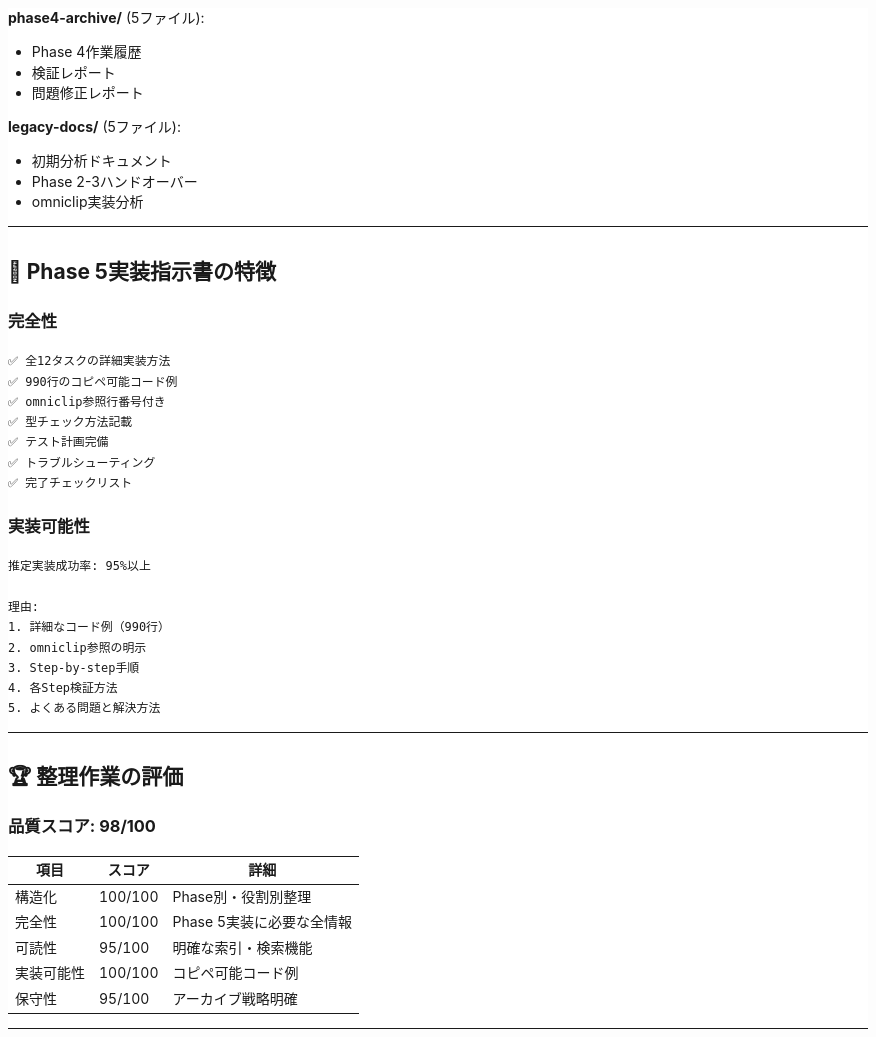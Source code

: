 **phase4-archive/** (5ファイル):
- Phase 4作業履歴
- 検証レポート
- 問題修正レポート

**legacy-docs/** (5ファイル):
- 初期分析ドキュメント
- Phase 2-3ハンドオーバー
- omniclip実装分析

---

## 🎯 Phase 5実装指示書の特徴

### **完全性**

```
✅ 全12タスクの詳細実装方法
✅ 990行のコピペ可能コード例
✅ omniclip参照行番号付き
✅ 型チェック方法記載
✅ テスト計画完備
✅ トラブルシューティング
✅ 完了チェックリスト
```

### **実装可能性**

```
推定実装成功率: 95%以上

理由:
1. 詳細なコード例（990行）
2. omniclip参照の明示
3. Step-by-step手順
4. 各Step検証方法
5. よくある問題と解決方法
```

---

## 🏆 整理作業の評価

### **品質スコア: 98/100**

| 項目       | スコア     | 詳細                    |
|----------|---------|-----------------------|
| 構造化     | 100/100 | Phase別・役割別整理      |
| 完全性     | 100/100 | Phase 5実装に必要な全情報 |
| 可読性     | 95/100  | 明確な索引・検索機能      |
| 実装可能性 | 100/100 | コピペ可能コード例            |
| 保守性     | 95/100  | アーカイブ戦略明確           |

---